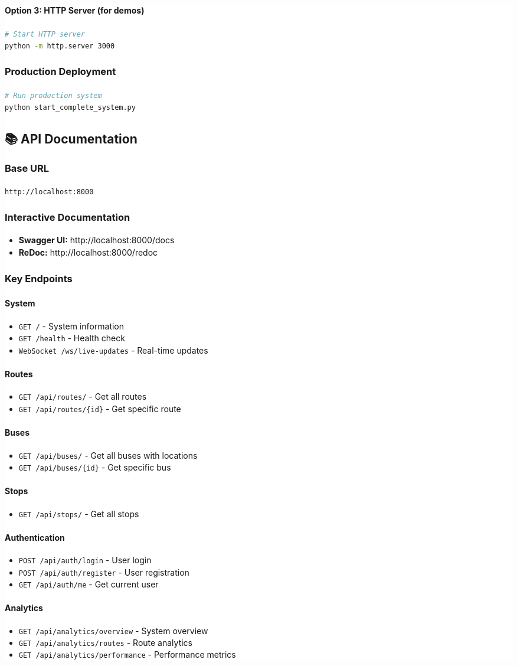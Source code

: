 #### Option 3: HTTP Server (for demos)
```bash
# Start HTTP server
python -m http.server 3000
```

### Production Deployment

```bash
# Run production system
python start_complete_system.py
```

## 📚 API Documentation

### Base URL
```
http://localhost:8000
```

### Interactive Documentation
- **Swagger UI:** http://localhost:8000/docs
- **ReDoc:** http://localhost:8000/redoc

### Key Endpoints

#### System
- `GET /` - System information
- `GET /health` - Health check
- `WebSocket /ws/live-updates` - Real-time updates

#### Routes
- `GET /api/routes/` - Get all routes
- `GET /api/routes/{id}` - Get specific route

#### Buses
- `GET /api/buses/` - Get all buses with locations
- `GET /api/buses/{id}` - Get specific bus

#### Stops
- `GET /api/stops/` - Get all stops

#### Authentication
- `POST /api/auth/login` - User login
- `POST /api/auth/register` - User registration
- `GET /api/auth/me` - Get current user

#### Analytics
- `GET /api/analytics/overview` - System overview
- `GET /api/analytics/routes` - Route analytics
- `GET /api/analytics/performance` - Performance metrics
